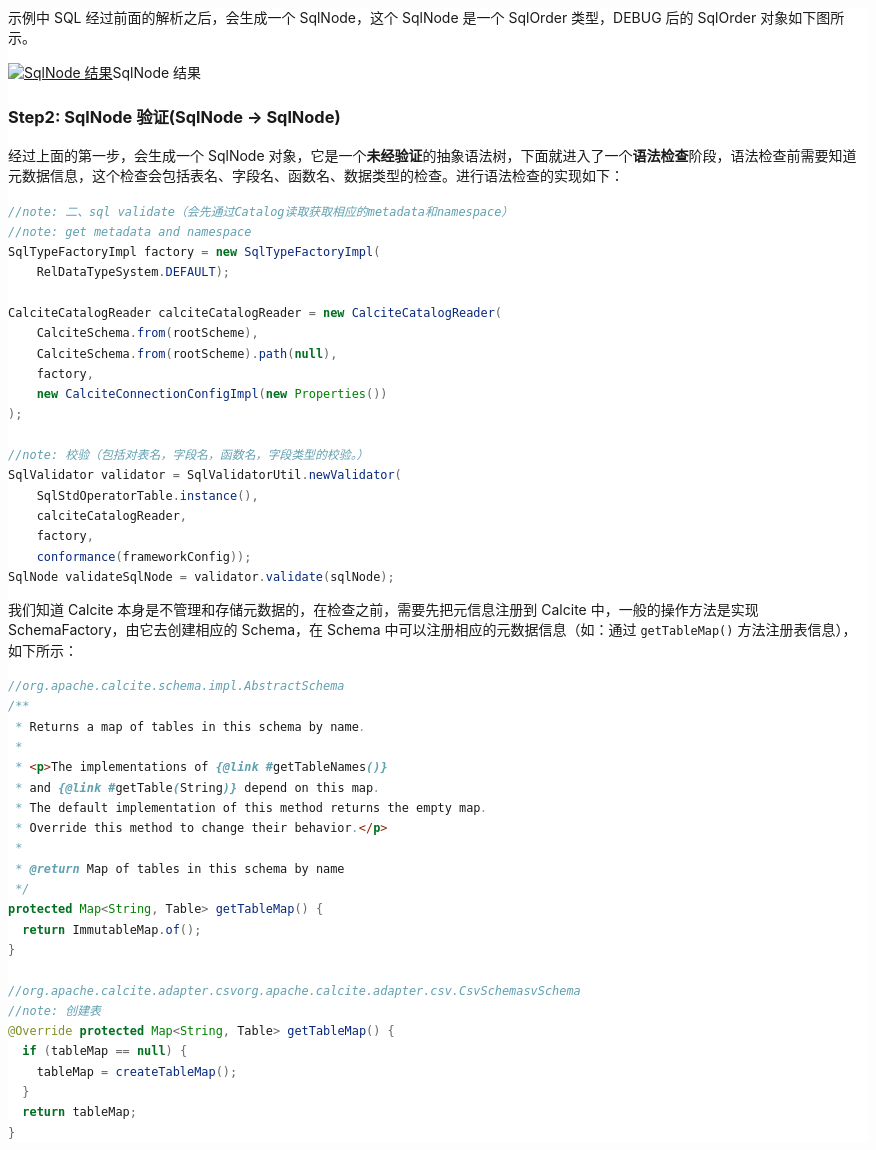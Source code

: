 示例中 SQL 经过前面的解析之后，会生成一个 SqlNode，这个 SqlNode 是一个 SqlOrder 类型，DEBUG 后的 SqlOrder 对象如下图所示。

[![SqlNode 结果](http://matt33.com/images/calcite/2-calciter.jpg)](http://matt33.com/images/calcite/2-calciter.jpg)SqlNode 结果

### Step2: SqlNode 验证(SqlNode -> SqlNode)

经过上面的第一步，会生成一个 SqlNode 对象，它是一个**未经验证**的抽象语法树，下面就进入了一个**语法检查**阶段，语法检查前需要知道元数据信息，这个检查会包括表名、字段名、函数名、数据类型的检查。进行语法检查的实现如下：

```java
//note: 二、sql validate（会先通过Catalog读取获取相应的metadata和namespace）
//note: get metadata and namespace
SqlTypeFactoryImpl factory = new SqlTypeFactoryImpl(
  	RelDataTypeSystem.DEFAULT);

CalciteCatalogReader calciteCatalogReader = new CalciteCatalogReader(
  	CalciteSchema.from(rootScheme),
  	CalciteSchema.from(rootScheme).path(null),
  	factory,
  	new CalciteConnectionConfigImpl(new Properties())
);

//note: 校验（包括对表名，字段名，函数名，字段类型的校验。）
SqlValidator validator = SqlValidatorUtil.newValidator(
  	SqlStdOperatorTable.instance(), 
  	calciteCatalogReader, 
  	factory,                                                   
  	conformance(frameworkConfig));
SqlNode validateSqlNode = validator.validate(sqlNode);
```

我们知道 Calcite 本身是不管理和存储元数据的，在检查之前，需要先把元信息注册到 Calcite 中，一般的操作方法是实现 SchemaFactory，由它去创建相应的 Schema，在 Schema 中可以注册相应的元数据信息（如：通过 `getTableMap()` 方法注册表信息），如下所示：

```java
//org.apache.calcite.schema.impl.AbstractSchema
/**
 * Returns a map of tables in this schema by name.
 *
 * <p>The implementations of {@link #getTableNames()}
 * and {@link #getTable(String)} depend on this map.
 * The default implementation of this method returns the empty map.
 * Override this method to change their behavior.</p>
 *
 * @return Map of tables in this schema by name
 */
protected Map<String, Table> getTableMap() {
  return ImmutableMap.of();
}

//org.apache.calcite.adapter.csvorg.apache.calcite.adapter.csv.CsvSchemasvSchema
//note: 创建表
@Override protected Map<String, Table> getTableMap() {
  if (tableMap == null) {
    tableMap = createTableMap();
  }
  return tableMap;
}
```
